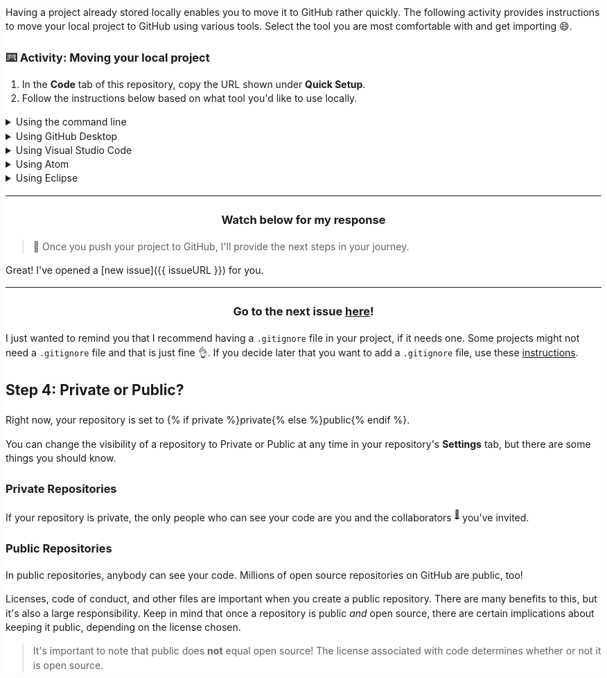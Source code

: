 Having a project already stored locally enables you to move it to GitHub rather quickly. The following activity provides instructions to move your local project to GitHub using various tools. Select the tool you are most comfortable with and get importing :smile:.

### :keyboard: Activity: Moving your local project

1. In the **Code** tab of this repository, copy the URL shown under **Quick Setup**.
1. Follow the instructions below based on what tool you'd like to use locally.

<details><summary>Using the command line</summary></details>

<details><summary>Using GitHub Desktop</summary></details>

<details><summary>Using Visual Studio Code</summary></details>

<details><summary>Using Atom</summary></details>

<details><summary>Using Eclipse</summary></details>

<hr>
<h3 align="center">Watch below for my response</h3>

> :robot: Once you push your project to GitHub, I'll provide the next steps in your journey.


Great! I've opened a [new issue]({{ issueURL }}) for you.

<hr>
<h3 align="center">Go to the next issue <a href="{{ issueURL }}">here</a>!</h3>


I just wanted to remind you that I recommend having a `.gitignore` file in your project, if it needs one. Some projects might not need a `.gitignore` file and that is just fine :ok_hand:. If you decide later that you want to add a `.gitignore` file, use these [instructions](https://help.github.com/articles/ignoring-files/).

## Step 4: Private or Public?

Right now, your repository is set to {% if private %}private{% else %}public{% endif %}.

You can change the visibility of a repository to Private or Public at any time in your repository's **Settings** tab, but there are some things you should know.

### Private Repositories
If your repository is private, the only people who can see your code are you and the collaborators <sup>[:book:](https://help.github.com/articles/github-glossary/#collaborator)</sup> you've invited.

### Public Repositories
In public repositories, anybody can see your code. Millions of open source repositories on GitHub are public, too!

Licenses, code of conduct, and other files are important when you create a public repository. There are many benefits to this, but it's also a large responsibility. Keep in mind that once a repository is public _and_ open source, there are certain implications about keeping it public, depending on the license chosen.

> It's important to note that public does **not** equal open source! The license associated with code determines whether or not it is open source.

